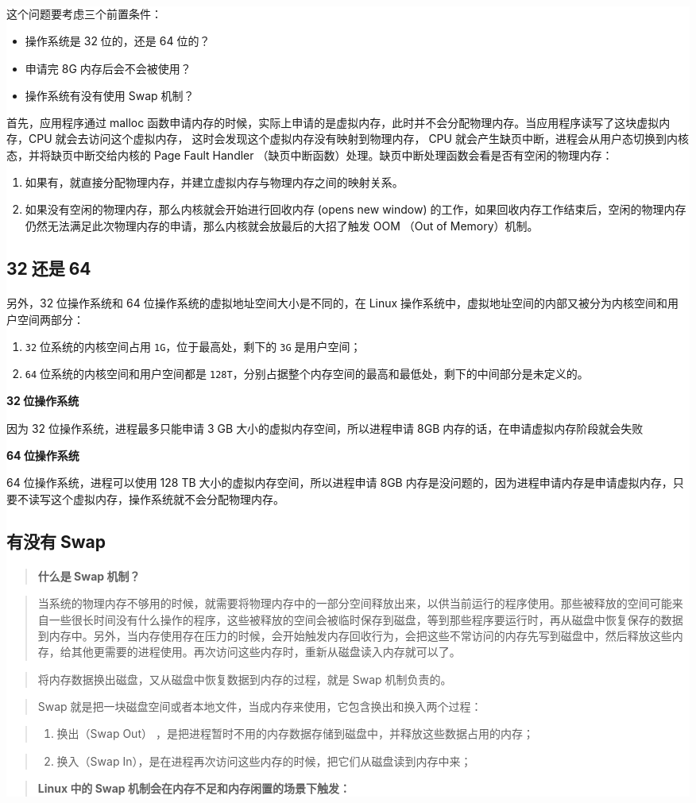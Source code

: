 这个问题要考虑三个前置条件：

- 操作系统是 32 位的，还是 64 位的？

- 申请完 8G 内存后会不会被使用？

- 操作系统有没有使用 Swap 机制？

首先，应用程序通过 malloc 函数申请内存的时候，实际上申请的是虚拟内存，此时并不会分配物理内存。当应用程序读写了这块虚拟内存，CPU 就会去访问这个虚拟内存， 这时会发现这个虚拟内存没有映射到物理内存， CPU 就会产生缺页中断，进程会从用户态切换到内核态，并将缺页中断交给内核的 Page Fault Handler （缺页中断函数）处理。缺页中断处理函数会看是否有空闲的物理内存：

1. 如果有，就直接分配物理内存，并建立虚拟内存与物理内存之间的映射关系。

2. 如果没有空闲的物理内存，那么内核就会开始进行回收内存 (opens new window) 的工作，如果回收内存工作结束后，空闲的物理内存仍然无法满足此次物理内存的申请，那么内核就会放最后的大招了触发 OOM （Out of Memory）机制。

## 32 还是 64

另外，32 位操作系统和 64 位操作系统的虚拟地址空间大小是不同的，在 Linux 操作系统中，虚拟地址空间的内部又被分为内核空间和用户空间两部分：

1. `32` 位系统的内核空间占用 `1G`，位于最高处，剩下的 `3G` 是用户空间；

2. `64` 位系统的内核空间和用户空间都是 `128T`，分别占据整个内存空间的最高和最低处，剩下的中间部分是未定义的。

**32 位操作系统**

因为 32 位操作系统，进程最多只能申请 3 GB 大小的虚拟内存空间，所以进程申请 8GB 内存的话，在申请虚拟内存阶段就会失败

**64 位操作系统**

64 位操作系统，进程可以使用 128 TB 大小的虚拟内存空间，所以进程申请 8GB 内存是没问题的，因为进程申请内存是申请虚拟内存，只要不读写这个虚拟内存，操作系统就不会分配物理内存。

## 有没有 Swap

> **什么是 Swap 机制？**

>

> 当系统的物理内存不够用的时候，就需要将物理内存中的一部分空间释放出来，以供当前运行的程序使用。那些被释放的空间可能来自一些很长时间没有什么操作的程序，这些被释放的空间会被临时保存到磁盘，等到那些程序要运行时，再从磁盘中恢复保存的数据到内存中。另外，当内存使用存在压力的时候，会开始触发内存回收行为，会把这些不常访问的内存先写到磁盘中，然后释放这些内存，给其他更需要的进程使用。再次访问这些内存时，重新从磁盘读入内存就可以了。

>

> 将内存数据换出磁盘，又从磁盘中恢复数据到内存的过程，就是 Swap 机制负责的。

>

> Swap 就是把一块磁盘空间或者本地文件，当成内存来使用，它包含换出和换入两个过程：

>

> 1. 换出（Swap Out） ，是把进程暂时不用的内存数据存储到磁盘中，并释放这些数据占用的内存；

> 2. 换入（Swap In），是在进程再次访问这些内存的时候，把它们从磁盘读到内存中来；

>

> **Linux 中的 Swap 机制会在内存不足和内存闲置的场景下触发：**

>

